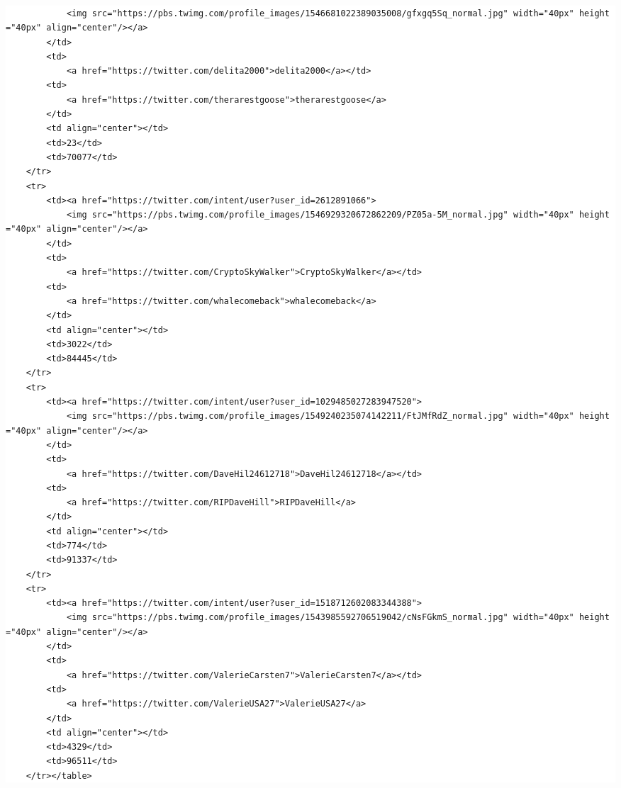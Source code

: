                 <img src="https://pbs.twimg.com/profile_images/1546681022389035008/gfxgq5Sq_normal.jpg" width="40px" height="40px" align="center"/></a>
            </td>
            <td>
                <a href="https://twitter.com/delita2000">delita2000</a></td>
            <td>
                <a href="https://twitter.com/therarestgoose">therarestgoose</a>
            </td>
            <td align="center"></td>
            <td>23</td>
            <td>70077</td>
        </tr>
        <tr>
            <td><a href="https://twitter.com/intent/user?user_id=2612891066">
                <img src="https://pbs.twimg.com/profile_images/1546929320672862209/PZ05a-5M_normal.jpg" width="40px" height="40px" align="center"/></a>
            </td>
            <td>
                <a href="https://twitter.com/CryptoSkyWalker">CryptoSkyWalker</a></td>
            <td>
                <a href="https://twitter.com/whalecomeback">whalecomeback</a>
            </td>
            <td align="center"></td>
            <td>3022</td>
            <td>84445</td>
        </tr>
        <tr>
            <td><a href="https://twitter.com/intent/user?user_id=1029485027283947520">
                <img src="https://pbs.twimg.com/profile_images/1549240235074142211/FtJMfRdZ_normal.jpg" width="40px" height="40px" align="center"/></a>
            </td>
            <td>
                <a href="https://twitter.com/DaveHil24612718">DaveHil24612718</a></td>
            <td>
                <a href="https://twitter.com/RIPDaveHill">RIPDaveHill</a>
            </td>
            <td align="center"></td>
            <td>774</td>
            <td>91337</td>
        </tr>
        <tr>
            <td><a href="https://twitter.com/intent/user?user_id=1518712602083344388">
                <img src="https://pbs.twimg.com/profile_images/1543985592706519042/cNsFGkmS_normal.jpg" width="40px" height="40px" align="center"/></a>
            </td>
            <td>
                <a href="https://twitter.com/ValerieCarsten7">ValerieCarsten7</a></td>
            <td>
                <a href="https://twitter.com/ValerieUSA27">ValerieUSA27</a>
            </td>
            <td align="center"></td>
            <td>4329</td>
            <td>96511</td>
        </tr></table>
